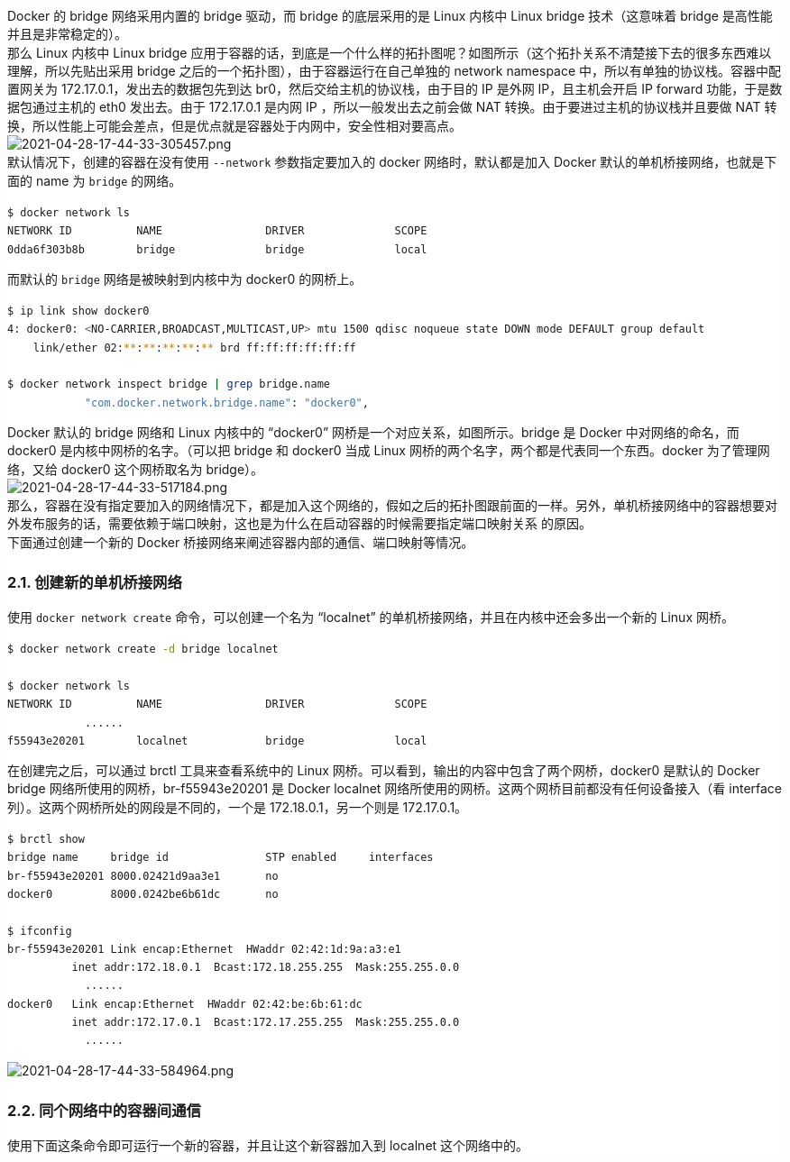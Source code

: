 Docker 的 bridge 网络采用内置的 bridge 驱动，而 bridge 的底层采用的是 Linux 内核中 Linux bridge 技术（这意味着 bridge 是高性能并且是非常稳定的）。<br />那么 Linux 内核中 Linux bridge 应用于容器的话，到底是一个什么样的拓扑图呢？如图所示（这个拓扑关系不清楚接下去的很多东西难以理解，所以先贴出采用 bridge 之后的一个拓扑图），由于容器运行在自己单独的 network namespace 中，所以有单独的协议栈。容器中配置网关为 172.17.0.1，发出去的数据包先到达 br0，然后交给主机的协议栈，由于目的 IP 是外网 IP，且主机会开启 IP forward 功能，于是数据包通过主机的 eth0 发出去。由于 172.17.0.1 是内网 IP ，所以一般发出去之前会做 NAT 转换。由于要进过主机的协议栈并且要做 NAT 转换，所以性能上可能会差点，但是优点就是容器处于内网中，安全性相对要高点。<br />![2021-04-28-17-44-33-305457.png](https://cdn.nlark.com/yuque/0/2021/png/396745/1619603393794-54120af3-20f9-40fb-8243-fcc959bf264a.png#clientId=u7fca930d-be5b-4&from=ui&id=ua634e866&originHeight=536&originWidth=875&originalType=binary&size=40557&status=done&style=shadow&taskId=uc3389072-f89e-40bb-a763-689e2901c8d)<br />默认情况下，创建的容器在没有使用 `--network` 参数指定要加入的 docker 网络时，默认都是加入 Docker 默认的单机桥接网络，也就是下面的 name 为 `bridge` 的网络。
```bash
$ docker network ls
NETWORK ID          NAME                DRIVER              SCOPE
0dda6f303b8b        bridge              bridge              local
```
而默认的 `bridge` 网络是被映射到内核中为 docker0 的网桥上。
```bash
$ ip link show docker0
4: docker0: <NO-CARRIER,BROADCAST,MULTICAST,UP> mtu 1500 qdisc noqueue state DOWN mode DEFAULT group default
    link/ether 02:**:**:**:**:** brd ff:ff:ff:ff:ff:ff

$ docker network inspect bridge | grep bridge.name
            "com.docker.network.bridge.name": "docker0",
```
Docker 默认的 bridge 网络和 Linux 内核中的 “docker0” 网桥是一个对应关系，如图所示。bridge 是 Docker 中对网络的命名，而 docker0 是内核中网桥的名字。（可以把 bridge 和 docker0 当成 Linux 网桥的两个名字，两个都是代表同一个东西。docker 为了管理网络，又给 docker0 这个网桥取名为 bridge）。<br />![2021-04-28-17-44-33-517184.png](https://cdn.nlark.com/yuque/0/2021/png/396745/1619603364527-f9d5bb68-75bd-45b5-b5b1-a1ba2fd9f720.png#clientId=u7fca930d-be5b-4&from=ui&id=uc8af79d0&originHeight=195&originWidth=495&originalType=binary&size=17313&status=done&style=shadow&taskId=udecbb93b-6302-4d49-b8d0-49ffbac5550)<br />那么，容器在没有指定要加入的网络情况下，都是加入这个网络的，假如之后的拓扑图跟前面的一样。另外，单机桥接网络中的容器想要对外发布服务的话，需要依赖于端口映射，这也是为什么在启动容器的时候需要指定端口映射关系 的原因。<br />下面通过创建一个新的 Docker 桥接网络来阐述容器内部的通信、端口映射等情况。
<a name="HGG4E"></a>
### 2.1. 创建新的单机桥接网络
使用 `docker network create` 命令，可以创建一个名为 “localnet” 的单机桥接网络，并且在内核中还会多出一个新的 Linux 网桥。
```bash
$ docker network create -d bridge localnet

$ docker network ls
NETWORK ID          NAME                DRIVER              SCOPE
			......
f55943e20201        localnet            bridge              local
```
在创建完之后，可以通过 brctl 工具来查看系统中的 Linux 网桥。可以看到，输出的内容中包含了两个网桥，docker0 是默认的 Docker bridge 网络所使用的网桥，br-f55943e20201 是 Docker localnet 网络所使用的网桥。这两个网桥目前都没有任何设备接入（看 interface 列）。这两个网桥所处的网段是不同的，一个是 172.18.0.1，另一个则是 172.17.0.1。
```bash
$ brctl show
bridge name     bridge id               STP enabled     interfaces
br-f55943e20201 8000.02421d9aa3e1       no
docker0         8000.0242be6b61dc       no

$ ifconfig
br-f55943e20201 Link encap:Ethernet  HWaddr 02:42:1d:9a:a3:e1
          inet addr:172.18.0.1  Bcast:172.18.255.255  Mask:255.255.0.0
			......
docker0   Link encap:Ethernet  HWaddr 02:42:be:6b:61:dc
          inet addr:172.17.0.1  Bcast:172.17.255.255  Mask:255.255.0.0
			......
```
![2021-04-28-17-44-33-584964.png](https://cdn.nlark.com/yuque/0/2021/png/396745/1619603301135-288b28ee-7564-483e-9bc3-dc51d376bae1.png#clientId=u7fca930d-be5b-4&from=ui&id=u827ba36e&originHeight=205&originWidth=570&originalType=binary&size=20644&status=done&style=shadow&taskId=u306d3313-2b23-4608-9f9d-83d16d8b6ed)
<a name="Lc1Ek"></a>
### 2.2. 同个网络中的容器间通信
使用下面这条命令即可运行一个新的容器，并且让这个新容器加入到 localnet 这个网络中的。